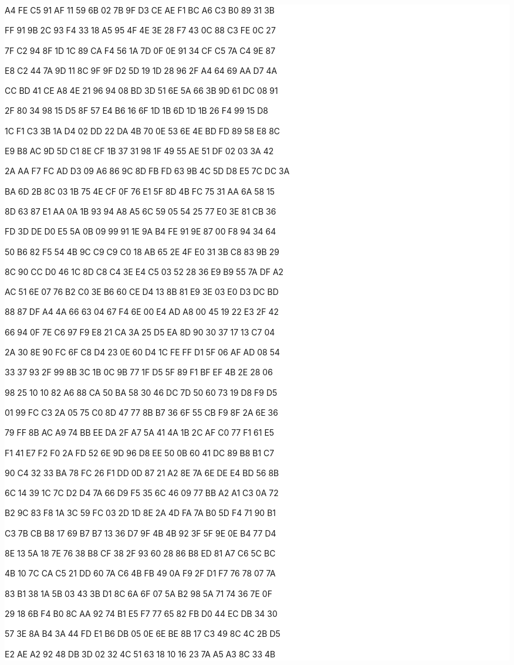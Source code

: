 A4 FE C5 91 AF 11 59 6B 02 7B 9F D3 CE AE F1 BC A6 C3 B0 89 31 3B

FF 91 9B 2C 93 F4 33 18 A5 95 4F 4E 3E 28 F7 43 0C 88 C3 FE 0C 27

7F C2 94 8F 1D 1C 89 CA F4 56 1A 7D 0F 0E 91 34 CF C5 7A C4 9E 87

E8 C2 44 7A 9D 11 8C 9F 9F D2 5D 19 1D 28 96 2F A4 64 69 AA D7 4A

CC BD 41 CE A8 4E 21 96 94 08 BD 3D 51 6E 5A 66 3B 9D 61 DC 08 91

2F 80 34 98 15 D5 8F 57 E4 B6 16 6F 1D 1B 6D 1D 1B 26 F4 99 15 D8

1C F1 C3 3B 1A D4 02 DD 22 DA 4B 70 0E 53 6E 4E BD FD 89 58 E8 8C

E9 B8 AC 9D 5D C1 8E CF 1B 37 31 98 1F 49 55 AE 51 DF 02 03 3A 42

2A AA F7 FC AD D3 09 A6 86 9C 8D FB FD 63 9B 4C 5D D8 E5 7C DC 3A

BA 6D 2B 8C 03 1B 75 4E CF 0F 76 E1 5F 8D 4B FC 75 31 AA 6A 58 15

8D 63 87 E1 AA 0A 1B 93 94 A8 A5 6C 59 05 54 25 77 E0 3E 81 CB 36

FD 3D DE D0 E5 5A 0B 09 99 91 1E 9A B4 FE 91 9E 87 00 F8 94 34 64

50 B6 82 F5 54 4B 9C C9 C9 C0 18 AB 65 2E 4F E0 31 3B C8 83 9B 29

8C 90 CC D0 46 1C 8D C8 C4 3E E4 C5 03 52 28 36 E9 B9 55 7A DF A2

AC 51 6E 07 76 B2 C0 3E B6 60 CE D4 13 8B 81 E9 3E 03 E0 D3 DC BD

88 87 DF A4 4A 66 63 04 67 F4 6E 00 E4 AD A8 00 45 19 22 E3 2F 42

66 94 0F 7E C6 97 F9 E8 21 CA 3A 25 D5 EA 8D 90 30 37 17 13 C7 04

2A 30 8E 90 FC 6F C8 D4 23 0E 60 D4 1C FE FF D1 5F 06 AF AD 08 54

33 37 93 2F 99 8B 3C 1B 0C 9B 77 1F D5 5F 89 F1 BF EF 4B 2E 28 06

98 25 10 10 82 A6 88 CA 50 BA 58 30 46 DC 7D 50 60 73 19 D8 F9 D5

01 99 FC C3 2A 05 75 C0 8D 47 77 8B B7 36 6F 55 CB F9 8F 2A 6E 36

79 FF 8B AC A9 74 BB EE DA 2F A7 5A 41 4A 1B 2C AF C0 77 F1 61 E5

F1 41 E7 F2 F0 2A FD 52 6E 9D 96 D8 EE 50 0B 60 41 DC 89 B8 B1 C7

90 C4 32 33 BA 78 FC 26 F1 DD 0D 87 21 A2 8E 7A 6E DE E4 BD 56 8B

6C 14 39 1C 7C D2 D4 7A 66 D9 F5 35 6C 46 09 77 BB A2 A1 C3 0A 72

B2 9C 83 F8 1A 3C 59 FC 03 2D 1D 8E 2A 4D FA 7A B0 5D F4 71 90 B1

C3 7B CB B8 17 69 B7 B7 13 36 D7 9F 4B 4B 92 3F 5F 9E 0E B4 77 D4

8E 13 5A 18 7E 76 38 B8 CF 38 2F 93 60 28 86 B8 ED 81 A7 C6 5C BC

4B 10 7C CA C5 21 DD 60 7A C6 4B FB 49 0A F9 2F D1 F7 76 78 07 7A

83 B1 38 1A 5B 03 43 3B D1 8C 6A 6F 07 5A B2 98 5A 71 74 36 7E 0F

29 18 6B F4 B0 8C AA 92 74 B1 E5 F7 77 65 82 FB D0 44 EC DB 34 30

57 3E 8A B4 3A 44 FD E1 B6 DB 05 0E 6E BE 8B 17 C3 49 8C 4C 2B D5

E2 AE A2 92 48 DB 3D 02 32 4C 51 63 18 10 16 23 7A A5 A3 8C 33 4B
